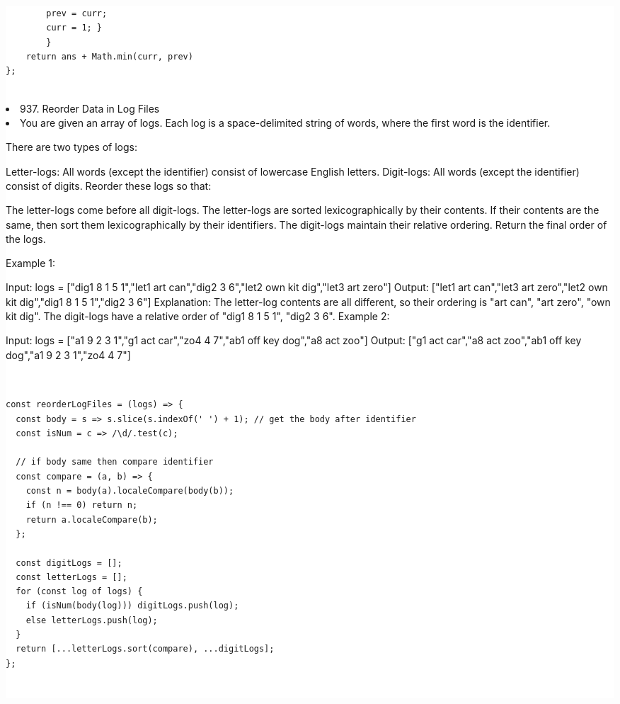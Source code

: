 ```
        prev = curr;
        curr = 1; }
        }
    return ans + Math.min(curr, prev)
};

```

<br/>

<li> <k>937. Reorder Data in Log Files</k> </li>
<li> You are given an array of logs. Each log is a space-delimited string of words, where the first word is the identifier.

There are two types of logs:

Letter-logs: All words (except the identifier) consist of lowercase English letters.
Digit-logs: All words (except the identifier) consist of digits.
Reorder these logs so that:

The letter-logs come before all digit-logs.
The letter-logs are sorted lexicographically by their contents. If their contents are the same, then sort them lexicographically by their identifiers.
The digit-logs maintain their relative ordering.
Return the final order of the logs.

Example 1:

Input: logs = ["dig1 8 1 5 1","let1 art can","dig2 3 6","let2 own kit dig","let3 art zero"]
Output: ["let1 art can","let3 art zero","let2 own kit dig","dig1 8 1 5 1","dig2 3 6"]
Explanation:
The letter-log contents are all different, so their ordering is "art can", "art zero", "own kit dig".
The digit-logs have a relative order of "dig1 8 1 5 1", "dig2 3 6".
Example 2:

Input: logs = ["a1 9 2 3 1","g1 act car","zo4 4 7","ab1 off key dog","a8 act zoo"]
Output: ["g1 act car","a8 act zoo","ab1 off key dog","a1 9 2 3 1","zo4 4 7"] </li>

<br/>

```
const reorderLogFiles = (logs) => {
  const body = s => s.slice(s.indexOf(' ') + 1); // get the body after identifier
  const isNum = c => /\d/.test(c);

  // if body same then compare identifier
  const compare = (a, b) => {
    const n = body(a).localeCompare(body(b));
    if (n !== 0) return n;
    return a.localeCompare(b);
  };

  const digitLogs = [];
  const letterLogs = [];
  for (const log of logs) {
    if (isNum(body(log))) digitLogs.push(log);
    else letterLogs.push(log);
  }
  return [...letterLogs.sort(compare), ...digitLogs];
};



```
